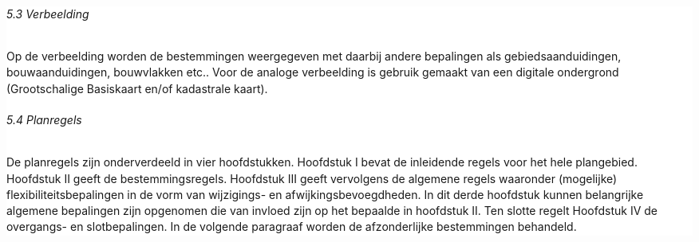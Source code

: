 ###### 5\.3 Verbeelding

Op de verbeelding worden de bestemmingen weergegeven met daarbij andere bepalingen als gebiedsaanduidingen, bouwaanduidingen, bouwvlakken etc.. Voor de analoge verbeelding is gebruik gemaakt van een digitale ondergrond (Grootschalige Basiskaart en/of kadastrale kaart).

###### 5\.4 Planregels

De planregels zijn onderverdeeld in vier hoofdstukken. Hoofdstuk I bevat de inleidende regels voor het hele plangebied. Hoofdstuk II geeft de bestemmingsregels. Hoofdstuk III geeft vervolgens de algemene regels waaronder (mogelijke) flexibiliteitsbepalingen in de vorm van wijzigings\- en afwijkingsbevoegdheden. In dit derde hoofdstuk kunnen belangrijke algemene bepalingen zijn opgenomen die van invloed zijn op het bepaalde in hoofdstuk II. Ten slotte regelt Hoofdstuk IV de overgangs\- en slotbepalingen. In de volgende paragraaf worden de afzonderlijke bestemmingen behandeld.

